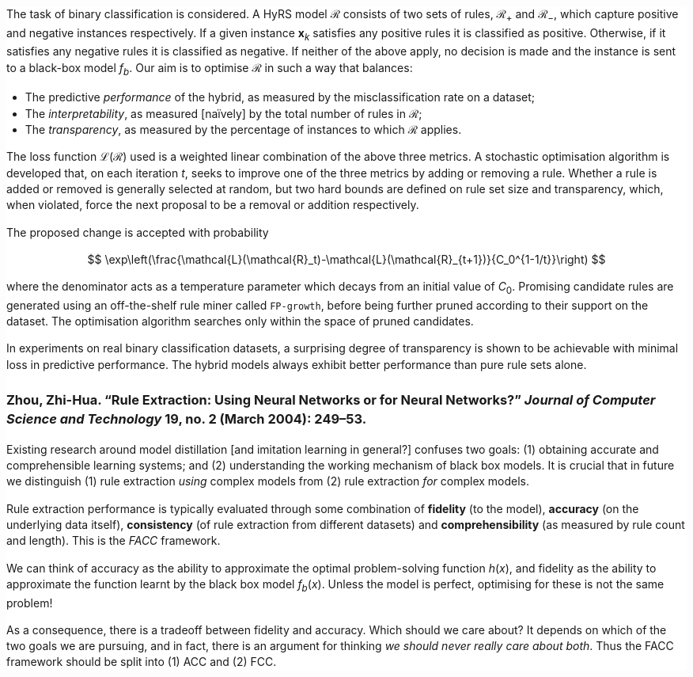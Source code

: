 The task of binary classification is considered. A HyRS model $\mathcal{R}$ consists of two sets of rules, $\mathcal{R_+}$ and $\mathcal{R_-}$, which capture positive and negative instances respectively. If a given instance $\textbf{x}_k$ satisfies any positive rules it is classified as positive. Otherwise, if it satisfies any negative rules it is classified as negative. If neither of the above apply, no decision is made and the instance is sent to a black-box model $f_b$. Our aim is to optimise $\mathcal{R}$ in such a way that balances:

- The predictive *performance* of the hybrid, as measured by the misclassification rate on a dataset;
- The *interpretability*, as measured [naïvely] by the total number of rules in $\mathcal{R}$;
- The *transparency*, as measured by the percentage of instances to which $\mathcal{R}$ applies.

The loss function $\mathcal{L}(\mathcal{R})$ used is a weighted linear combination of the above three metrics. A stochastic optimisation algorithm is developed that, on each iteration $t$, seeks to improve one of the three metrics by adding or removing a rule. Whether a rule is added or removed is generally selected at random, but two hard bounds are defined on rule set size and transparency, which, when violated, force the next proposal to be a removal or addition respectively.

The proposed change is accepted with probability 

$$
\exp\left(\frac{\mathcal{L}(\mathcal{R}_t)-\mathcal{L}(\mathcal{R}_{t+1})}{C_0^{1-1/t}}\right)
$$

where the denominator acts as a temperature parameter which decays from an initial value of $C_0$. Promising candidate rules are generated using an off-the-shelf rule miner called `FP-growth`, before being further pruned according to their support on the dataset. The optimisation algorithm searches only within the space of pruned candidates.

In experiments on real binary classification datasets, a surprising degree of transparency is shown to be achievable with minimal loss in predictive performance. The hybrid models always exhibit better performance than pure rule sets alone.

### Zhou, Zhi-Hua. “Rule Extraction: Using Neural Networks or for Neural Networks?” *Journal of Computer Science and Technology* 19, no. 2 (March 2004): 249–53.

Existing research around model distillation [and imitation learning in general?] confuses two goals: (1) obtaining accurate and comprehensible learning systems; and (2) understanding the working mechanism of black box models. It is crucial that in future we distinguish (1) rule extraction *using* complex models from (2) rule extraction *for* complex models.

Rule extraction performance is typically evaluated through some combination of **fidelity** (to the model), **accuracy** (on the underlying data itself), **consistency** (of rule extraction from different datasets) and **comprehensibility** (as measured by rule count and length). This is the *FACC* framework.

We can think of accuracy as the ability to approximate the optimal problem-solving function $h(x)$, and fidelity as the ability to approximate the function learnt by the black box model $f_b(x)$. Unless the model is perfect, optimising for these is not the same problem!

As a consequence, there is a tradeoff between fidelity and accuracy. Which should we care about? It depends on which of the two goals we are pursuing, and in fact, there is an argument for thinking *we should never really care about both*. Thus the FACC framework should be split into (1) ACC and (2) FCC.
